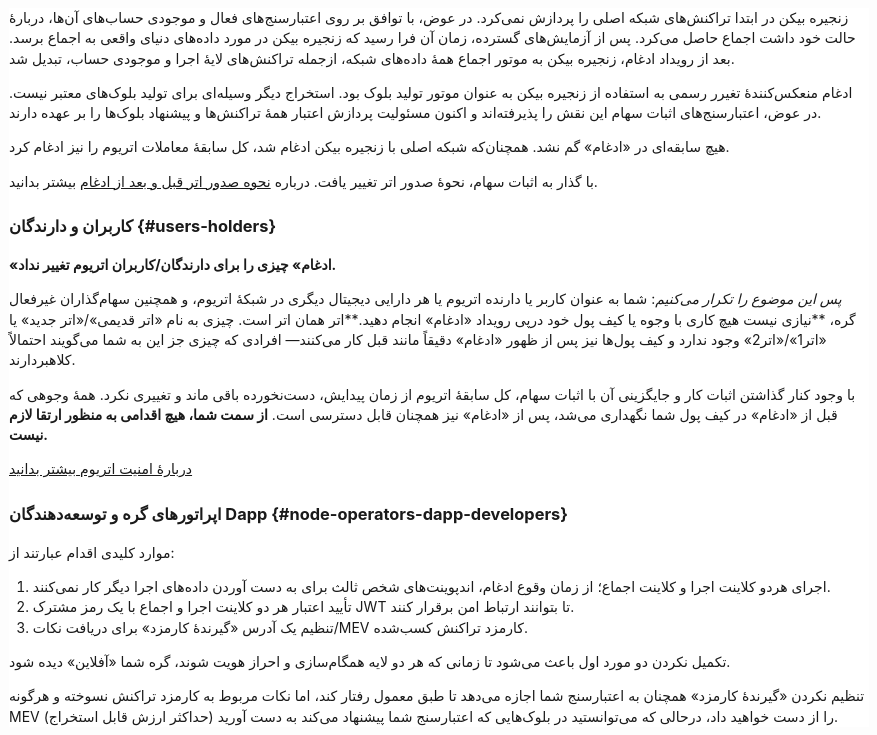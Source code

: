 زنجیره بیکن در ابتدا تراکنش‌های شبکه اصلی را پردازش نمی‌کرد. در عوض، با توافق بر روی اعتبارسنج‌های فعال و موجودی حساب‌های آن‌ها، دربارۀ حالت خود داشت اجماع حاصل می‌کرد. پس از آزمایش‌های گسترده، زمان آن فرا رسید که زنجیره بیکن در مورد داده‌های دنیای واقعی به اجماع برسد. بعد از رویداد ادغام، زنجیره بیکن به موتور اجماع همۀ داده‌های شبکه، ازجمله تراکنش‌های لایۀ اجرا و موجودی حساب، تبدیل شد.

ادغام منعکس‌کنندۀ تغیرر رسمی به استفاده از زنجیره بیکن به عنوان موتور تولید بلوک بود. استخراج دیگر وسیله‌ای برای تولید بلوک‌های معتبر نیست. در عوض، اعتبارسنج‌های اثبات سهام این نقش را پذیرفته‌اند و اکنون مسئولیت پردازش اعتبار همۀ تراکنش‌ها و پیشنهاد بلوک‌ها را بر عهده دارند.

هیچ سابقه‌ای در «ادغام» گم نشد. همچنان‌که شبکه اصلی با زنجیره بیکن ادغام شد، کل سابقۀ معاملات اتریوم را نیز ادغام کرد.

<InfoBanner>
با گذار به اثبات سهام، نحوۀ صدور اتر تغییر یافت. درباره <a href="/roadmap/merge/issuance/">نحوه صدور اتر قبل و بعد از ادغام</a> بیشتر بدانید.
</InfoBanner>

### کاربران و دارندگان {#users-holders}

**«ادغام» چیزی را برای دارندگان/کاربران اتریوم تغییر نداد.**

_پس این موضوع را تکرار می‌کنیم_: شما به‌ عنوان کاربر یا دارنده اتریوم یا هر دارایی دیجیتال دیگری در شبکۀ اتریوم، و همچنین سهام‌گذاران غیرفعال گره، **نیازی نیست هیچ کاری با وجوه یا کیف پول خود درپی رویداد «ادغام» انجام دهید.**اتر همان اتر است. چیزی به نام «اتر قدیمی»/«اتر جدید» یا «اتر1»/«اتر2» وجود ندارد و کیف پول‌ها نیز پس از ظهور «ادغام» دقیقاً مانند قبل کار می‌کنند— افرادی که چیزی جز این به شما می‌گویند احتمالاً کلاهبردارند.

با وجود کنار گذاشتن اثبات کار و جایگزینی آن با اثبات سهام، کل سابقۀ اتریوم از زمان پیدایش، دست‌نخورده باقی ماند و تغییری نکرد. همۀ وجوهی که قبل از «ادغام» در کیف پول شما نگهداری می‌شد، پس از «ادغام» نیز همچنان قابل دسترسی است. **از سمت شما، هیچ اقدامی به منظور ارتقا لازم نیست.**

[دربارۀ امنیت اتریوم بیشتر بدانید](/security/#eth2-token-scam)

### اپراتورهای گره و توسعه‌دهندگان Dapp {#node-operators-dapp-developers}

<ExpandableCard
title="اپراتورها و ارائه‌دهندگان گره سهام‌گذاری"
contentPreview="If you are a staker running your own node setup or a node infrastructure provider, there are a few things you need to be aware of after The Merge."
id="staking-node-operators">

موارد کلیدی اقدام عبارتند از:
1. اجرای هردو کلاینت اجرا و کلاینت اجماع؛ از زمان وقوع ادغام، اندپوینت‌های شخص ثالث برای به دست آوردن داده‌های اجرا دیگر کار نمی‌کنند.
2. تأیید اعتبار هر دو کلاینت اجرا و اجماع با یک رمز مشترک JWT تا بتوانند ارتباط امن برقرار کنند.
3. تنظیم یک آدرس «گیرندۀ کارمزد» برای دریافت نکات/MEV کارمزد تراکنش کسب‌شده.

تکمیل نکردن دو مورد اول باعث می‌شود تا زمانی که هر دو لایه همگام‌سازی و احراز هویت شوند، گره شما «آفلاین» دیده شود.

تنظیم نکردن «گیرندۀ کارمزد» همچنان به اعتبارسنج شما اجازه می‌دهد تا طبق معمول رفتار کند، اما نکات مربوط به کارمزد تراکنش نسوخته و هرگونه MEV (حداکثر ارزش قابل استخراج) را از دست خواهید داد، درحالی که می‌توانستید در بلوک‌هایی که اعتبارسنج شما پیشنهاد می‌کند به دست آورید.
</ExpandableCard>
